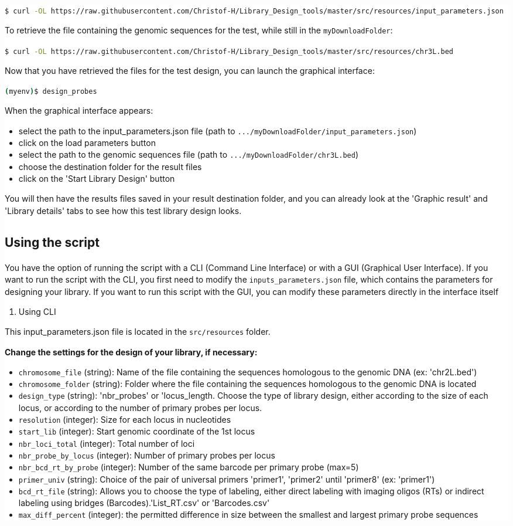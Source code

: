 ```bash
$ curl -OL https://raw.githubusercontent.com/Christof-H/Library_Design_tools/master/src/resources/input_parameters.json
```

To retrieve the file containing the genomic sequences for the test, while still in the `myDownloadFolder`:

```bash
$ curl -OL https://raw.githubusercontent.com/Christof-H/Library_Design_tools/master/src/resources/chr3L.bed
```

Now that you have retrieved the files for the test design, you can launch the graphical interface:

```bash
(myenv)$ design_probes
```

When the graphical interface appears:

-  select the path to the input_parameters.json file (path to `.../myDownloadFolder/input_parameters.json`)
- click on the load parameters button
- select the path to the genomic sequences file (path to `.../myDownloadFolder/chr3L.bed`)
- choose the destination folder for the result files
- click on the 'Start Library Design' button

You will then have the results files saved in your result destination folder, and you can already look at the 'Graphic result' and 'Library details' tabs to see how this test library design looks.

## Using the script

You have the option of running the script with a CLI (Command Line Interface) or with a GUI (Graphical User Interface).
If you want to run the script with the CLI, you first need to modify the `inputs_parameters.json` file, which contains the parameters for designing your library.
If you want to run this script with the GUI, you can modify these parameters directly in the interface itself

1. Using CLI

This input_parameters.json file is located in the `src/resources` folder.

**Change the settings for the design of your library, if necessary:**  

- `chromosome_file` (string): Name of the file containing the sequences homologous to the genomic DNA (ex: 'chr2L.bed') 
- `chromosome_folder` (string): Folder where the file containing the sequences homologous to the genomic DNA is located
- `design_type` (string): 'nbr_probes' or 'locus_length. Choose the type of library design, either according to the size of each locus, or according to the number of primary probes per locus. 
- `resolution` (integer): Size for each locus in nucleotides
- `start_lib` (integer): Start genomic coordinate of the 1st locus
- `nbr_loci_total` (integer): Total number of loci
- `nbr_probe_by_locus` (integer): Number of primary probes per locus
- `nbr_bcd_rt_by_probe` (integer): Number of the same barcode per primary probe (max=5)
- `primer_univ` (string): Choice of the pair of universal primers 'primer1', 'primer2' until 'primer8' (ex: 'primer1')
- `bcd_rt_file` (string): Allows you to choose the type of labeling, either direct labeling with imaging oligos (RTs) or indirect labeling using bridges (Barcodes).'List_RT.csv' or 'Barcodes.csv'
- `max_diff_percent` (integer): the permitted difference in size between the smallest and largest primary probe sequences
